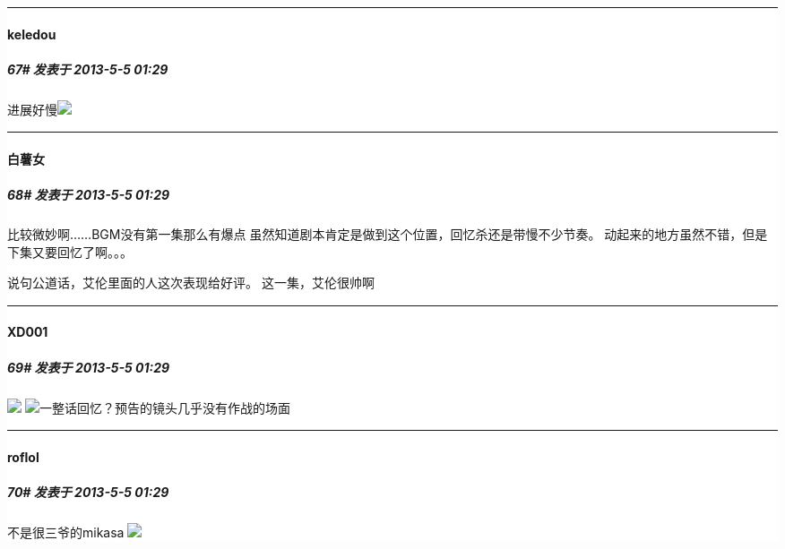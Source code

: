 
*****

####  keledou  
##### 67#       发表于 2013-5-5 01:29




进展好慢<img src="https://static.saraba1st.com/image/smiley/face/191.gif" referrerpolicy="no-referrer">







*****

####  白薯女  
##### 68#       发表于 2013-5-5 01:29




比较微妙啊……BGM没有第一集那么有爆点
虽然知道剧本肯定是做到这个位置，回忆杀还是带慢不少节奏。
动起来的地方虽然不错，但是下集又要回忆了啊。。。

说句公道话，艾伦里面的人这次表现给好评。
这一集，艾伦很帅啊







*****

####  XD001  
##### 69#       发表于 2013-5-5 01:29



<img src="http://ww2.sinaimg.cn/large/655f8225jw1e4cs3hhkosj20mt0clgmk.jpg" referrerpolicy="no-referrer">
<img src="https://static.saraba1st.com/image/smiley/face/136.gif" referrerpolicy="no-referrer">一整话回忆？预告的镜头几乎没有作战的场面







*****

####  roflol  
##### 70#       发表于 2013-5-5 01:29




不是很三爷的mikasa
<img src="http://ww2.sinaimg.cn/mw690/b400b66cgw1e4cs2l20vhj21hc0u0n0q.jpg" referrerpolicy="no-referrer">
